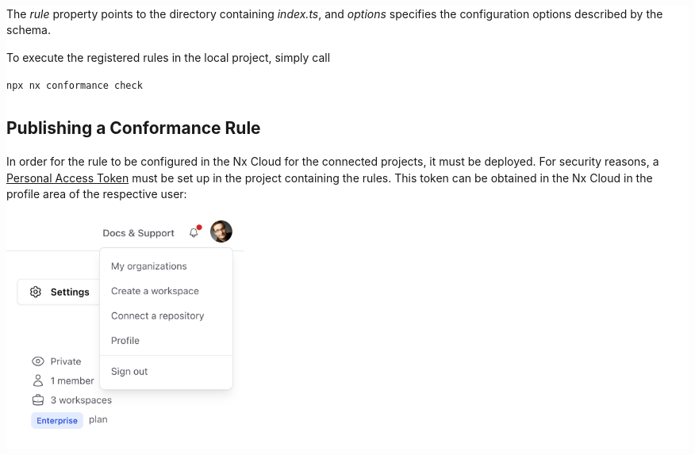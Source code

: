 The _rule_ property points to the directory containing _index.ts_, and _options_ specifies the configuration options described by the schema.

To execute the registered rules in the local project, simply call

```sh
npx nx conformance check
```

## Publishing a Conformance Rule

In order for the rule to be configured in the Nx Cloud for the connected projects, it must be deployed. For security reasons, a [Personal Access Token](https://nx.dev/ci/recipes/security/personal-access-tokens) must be set up in the project containing the rules. This token can be obtained in the Nx Cloud in the profile area of the respective user:

<img src="./profile.png" alt="Link to profile area of the current user" width="300" style="max-width:300px !important">
